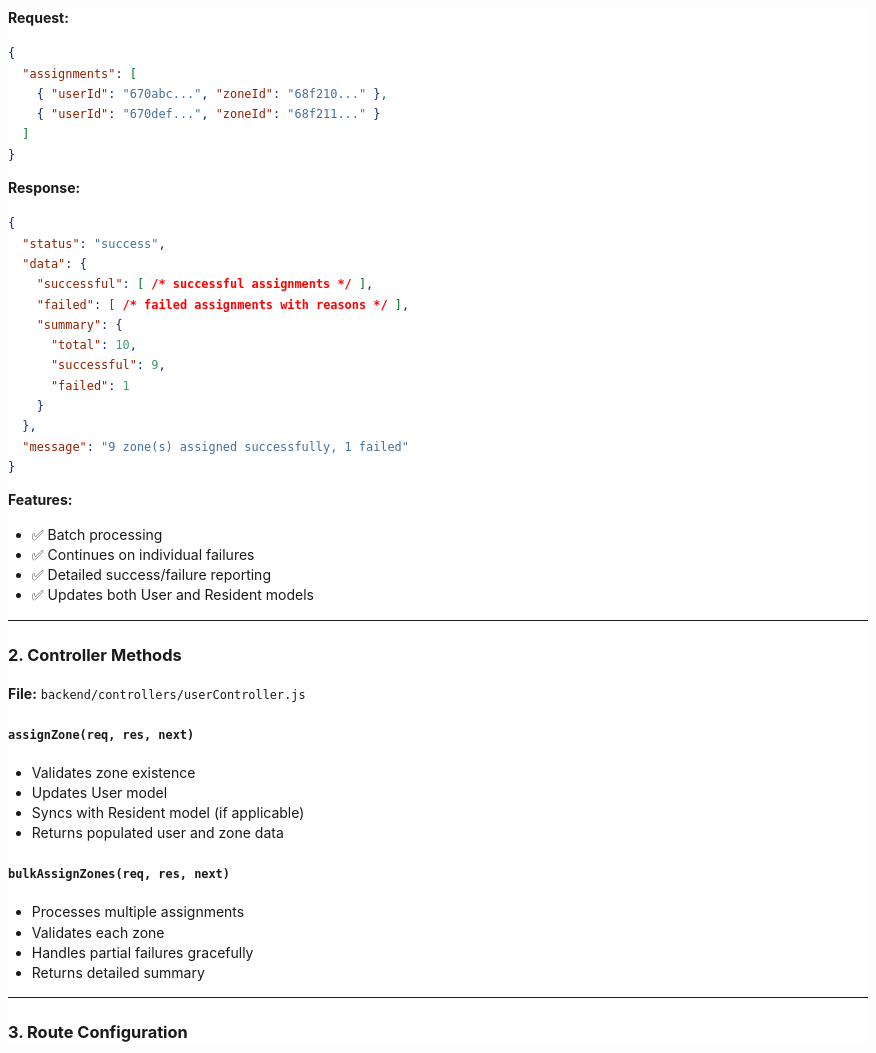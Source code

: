 **Request:**
```json
{
  "assignments": [
    { "userId": "670abc...", "zoneId": "68f210..." },
    { "userId": "670def...", "zoneId": "68f211..." }
  ]
}
```

**Response:**
```json
{
  "status": "success",
  "data": {
    "successful": [ /* successful assignments */ ],
    "failed": [ /* failed assignments with reasons */ ],
    "summary": {
      "total": 10,
      "successful": 9,
      "failed": 1
    }
  },
  "message": "9 zone(s) assigned successfully, 1 failed"
}
```

**Features:**
- ✅ Batch processing
- ✅ Continues on individual failures
- ✅ Detailed success/failure reporting
- ✅ Updates both User and Resident models

---

### 2. **Controller Methods**

**File:** `backend/controllers/userController.js`

#### `assignZone(req, res, next)`
- Validates zone existence
- Updates User model
- Syncs with Resident model (if applicable)
- Returns populated user and zone data

#### `bulkAssignZones(req, res, next)`
- Processes multiple assignments
- Validates each zone
- Handles partial failures gracefully
- Returns detailed summary

---

### 3. **Route Configuration**
